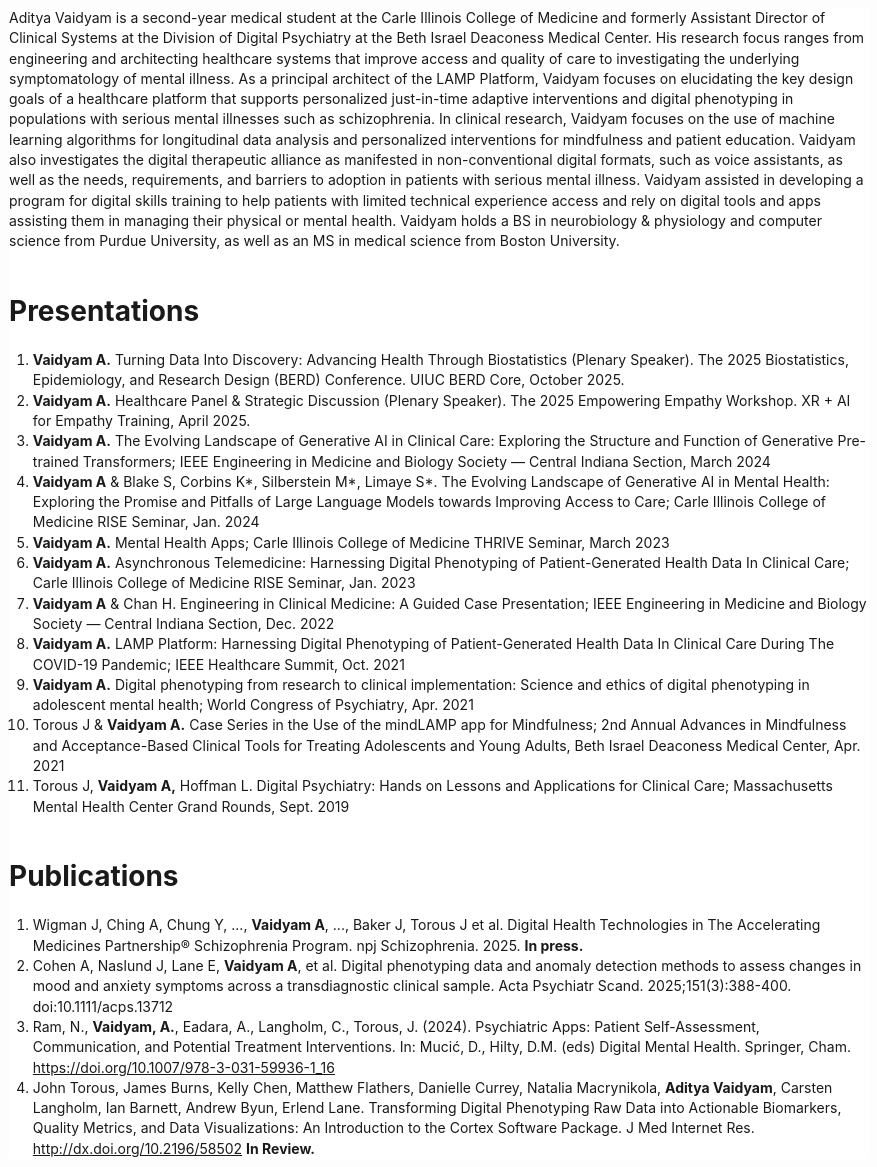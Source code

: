 Aditya Vaidyam is a second-year medical student at the Carle Illinois College of Medicine and formerly Assistant Director of Clinical Systems at the Division of Digital Psychiatry at the Beth Israel Deaconess Medical Center. His research focus ranges from engineering and architecting healthcare systems that improve access and quality of care to investigating the underlying symptomatology of mental illness. As a principal architect of the LAMP Platform, Vaidyam focuses on elucidating the key design goals of a healthcare platform that supports personalized just-in-time adaptive interventions and digital phenotyping in populations with serious mental illnesses such as schizophrenia. In clinical research, Vaidyam focuses on the use of machine learning algorithms for longitudinal data analysis and personalized interventions for mindfulness and patient education. Vaidyam also investigates the digital therapeutic alliance as manifested in non-conventional digital formats, such as voice assistants, as well as the needs, requirements, and barriers to adoption in patients with serious mental illness. Vaidyam assisted in developing a program for digital skills training to help patients with limited technical experience access and rely on digital tools and apps assisting them in managing their physical or mental health. Vaidyam holds a BS in neurobiology & physiology and computer science from Purdue University, as well as an MS in medical science from Boston University.

# Presentations

1. **Vaidyam A.** Turning Data Into Discovery: Advancing Health Through Biostatistics (Plenary Speaker). The 2025 Biostatistics, Epidemiology, and Research Design (BERD) Conference. UIUC BERD Core, October 2025.
1. **Vaidyam A.** Healthcare Panel & Strategic Discussion (Plenary Speaker). The 2025 Empowering Empathy Workshop. XR + AI for Empathy Training, April 2025.
1. **Vaidyam A.** The Evolving Landscape of Generative AI in Clinical Care: Exploring the Structure and Function of Generative Pre-trained Transformers; IEEE Engineering in Medicine and Biology Society — Central Indiana Section, March 2024
1. **Vaidyam A** & Blake S, Corbins K*, Silberstein M*, Limaye S*. The Evolving Landscape of Generative AI in Mental Health: Exploring the Promise and Pitfalls of Large Language Models towards Improving Access to Care; Carle Illinois College of Medicine RISE Seminar, Jan. 2024
1. **Vaidyam A.** Mental Health Apps; Carle Illinois College of Medicine THRIVE Seminar, March 2023
1. **Vaidyam A.** Asynchronous Telemedicine: Harnessing Digital Phenotyping of Patient-Generated Health Data In Clinical Care; Carle Illinois College of Medicine RISE Seminar, Jan. 2023
1. **Vaidyam A** & Chan H. Engineering in Clinical Medicine: A Guided Case Presentation; IEEE Engineering in Medicine and Biology Society — Central Indiana Section, Dec. 2022
1. **Vaidyam A.** LAMP Platform: Harnessing Digital Phenotyping of Patient-Generated Health Data In Clinical Care During The COVID-19 Pandemic; IEEE Healthcare Summit, Oct. 2021
1. **Vaidyam A.** Digital phenotyping from research to clinical implementation: Science and ethics of digital phenotyping in adolescent mental health; World Congress of Psychiatry, Apr. 2021
1. Torous J & **Vaidyam A.** Case Series in the Use of the mindLAMP app for Mindfulness; 2nd Annual Advances in Mindfulness and Acceptance-Based Clinical Tools for Treating Adolescents and Young Adults, Beth Israel Deaconess Medical Center, Apr. 2021 
1. Torous J, **Vaidyam A,** Hoffman L. Digital Psychiatry: Hands on Lessons and Applications for Clinical Care; Massachusetts Mental Health Center Grand Rounds, Sept. 2019

# Publications

1. Wigman J, Ching A, Chung Y, ..., **Vaidyam A**, ..., Baker J, Torous J et al. Digital Health Technologies in The Accelerating Medicines Partnership® Schizophrenia Program. npj Schizophrenia. 2025. **In press.**
1. Cohen A, Naslund J, Lane E, **Vaidyam A**, et al. Digital phenotyping data and anomaly detection methods to assess changes in mood and anxiety symptoms across a transdiagnostic clinical sample. Acta Psychiatr Scand. 2025;151(3):388-400. doi:10.1111/acps.13712
1. Ram, N., **Vaidyam, A.**, Eadara, A., Langholm, C., Torous, J. (2024). Psychiatric Apps: Patient Self-Assessment, Communication, and Potential Treatment Interventions. In: Mucić, D., Hilty, D.M. (eds) Digital Mental Health. Springer, Cham. https://doi.org/10.1007/978-3-031-59936-1_16
1. John Torous, James Burns, Kelly Chen, Matthew Flathers, Danielle Currey, Natalia Macrynikola, **Aditya Vaidyam**, Carsten Langholm, Ian Barnett, Andrew Byun, Erlend Lane. Transforming Digital Phenotyping Raw Data into Actionable Biomarkers, Quality Metrics, and Data Visualizations: An Introduction to the Cortex Software Package. J Med Internet Res. http://dx.doi.org/10.2196/58502 **In Review.**